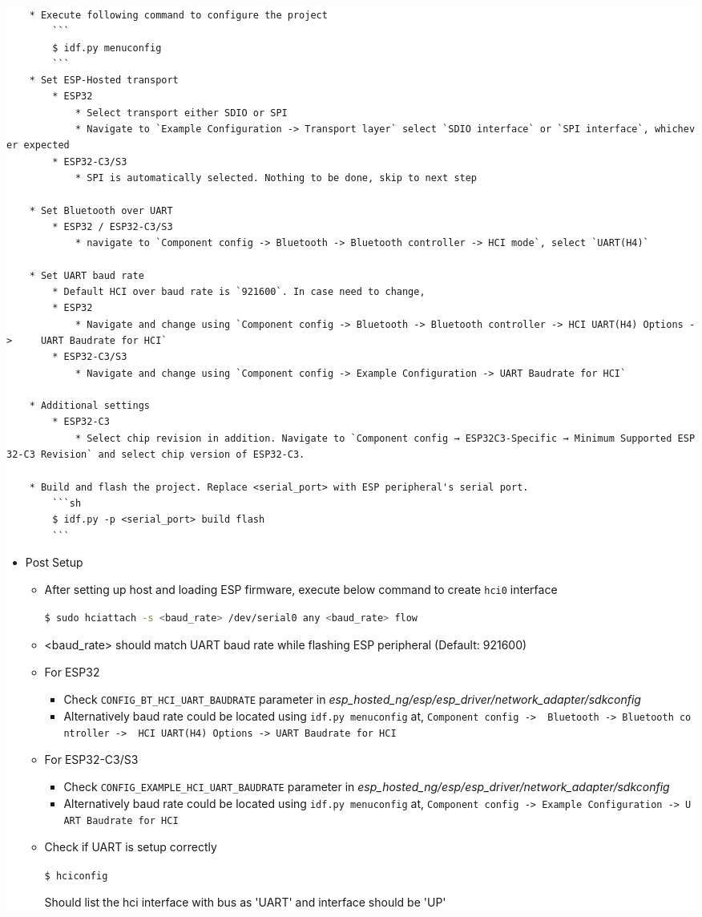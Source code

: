         * Execute following command to configure the project
            ```
            $ idf.py menuconfig
            ```
        * Set ESP-Hosted transport
            * ESP32
                * Select transport either SDIO or SPI
                * Navigate to `Example Configuration -> Transport layer` select `SDIO interface` or `SPI interface`, whichever expected
            * ESP32-C3/S3
                * SPI is automatically selected. Nothing to be done, skip to next step

        * Set Bluetooth over UART
            * ESP32 / ESP32-C3/S3
                * navigate to `Component config -> Bluetooth -> Bluetooth controller -> HCI mode`, select `UART(H4)`

        * Set UART baud rate
            * Default HCI over baud rate is `921600`. In case need to change,
            * ESP32
                * Navigate and change using `Component config -> Bluetooth -> Bluetooth controller -> HCI UART(H4) Options ->     UART Baudrate for HCI`
            * ESP32-C3/S3
                * Navigate and change using `Component config -> Example Configuration -> UART Baudrate for HCI`

        * Additional settings
            * ESP32-C3
                * Select chip revision in addition. Navigate to `Component config → ESP32C3-Specific → Minimum Supported ESP32-C3 Revision` and select chip version of ESP32-C3.

        * Build and flash the project. Replace <serial_port> with ESP peripheral's serial port.
            ```sh
            $ idf.py -p <serial_port> build flash
            ```

* Post Setup
    * After setting up host and loading ESP firmware, execute below command to create `hci0` interface
        ```sh
        $ sudo hciattach -s <baud_rate> /dev/serial0 any <baud_rate> flow
        ```
    * <baud_rate> should match UART baud rate while flashing ESP peripheral (Default: 921600)

    * For ESP32
        * Check `CONFIG_BT_HCI_UART_BAUDRATE` parameter in *esp_hosted_ng/esp/esp_driver/network_adapter/sdkconfig*
        * Alternatively baud rate could be located using `idf.py menuconfig` at, `Component config ->  Bluetooth -> Bluetooth controller ->  HCI UART(H4) Options -> UART Baudrate for HCI`

    * For ESP32-C3/S3
        * Check `CONFIG_EXAMPLE_HCI_UART_BAUDRATE` parameter in *esp_hosted_ng/esp/esp_driver/network_adapter/sdkconfig*
        * Alternatively baud rate could be located using `idf.py menuconfig` at, `Component config -> Example Configuration -> UART Baudrate for HCI`

    * Check if UART is setup correctly
        ```
        $ hciconfig
        ```
        Should list the hci interface with bus as 'UART' and interface should be 'UP'

